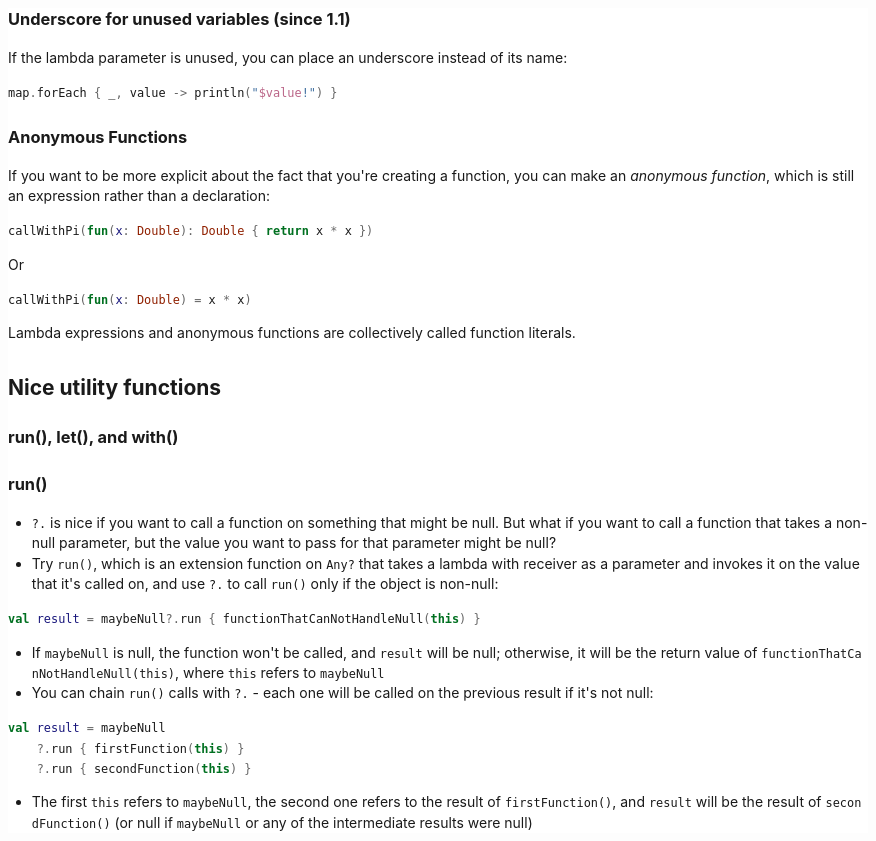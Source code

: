 ### Underscore for unused variables (since 1.1)

If the lambda parameter is unused, you can place an underscore instead of its name:

```kotlin
map.forEach { _, value -> println("$value!") }
```

### Anonymous Functions

If you want to be more explicit about the fact that you're creating a function, you can make an <i>anonymous function</i>, which is still an 
expression rather than a declaration:

```kotlin
callWithPi(fun(x: Double): Double { return x * x })
```

Or

```kotlin
callWithPi(fun(x: Double) = x * x)
```

Lambda expressions and anonymous functions are collectively called function literals.


## Nice utility functions

### run(), let(), and with()

### run()

* `?.` is nice if you want to call a function on something that might be null. But what if you want to call a function that takes a 
non-null parameter, but the value you want to pass for that parameter might be null?
* Try `run()`, which is an extension function on `Any?` that takes a lambda with receiver as a parameter and invokes it on the value 
that it's called on, and use `?.` to call `run()` only if the object is non-null:

```kotlin
val result = maybeNull?.run { functionThatCanNotHandleNull(this) }
```

* If `maybeNull` is null, the function won't be called, and `result` will be null; otherwise, it will be the return value 
of `functionThatCanNotHandleNull(this)`, where `this` refers to `maybeNull`
* You can chain `run()` calls with `?.` - each one will be called on the previous result if it's not null:

```kotlin
val result = maybeNull
    ?.run { firstFunction(this) }
    ?.run { secondFunction(this) }
```

* The first `this` refers to `maybeNull`, the second one refers to the result of `firstFunction()`, and `result` will be the result of 
`secondFunction()` (or null if `maybeNull` or any of the intermediate results were null)
